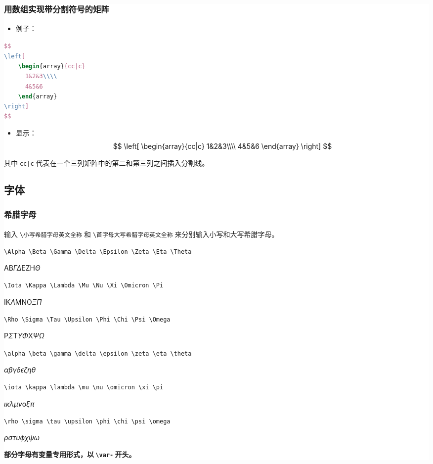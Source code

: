 ### 用数组实现带分割符号的矩阵

- 例子：

```tex
$$
\left[
    \begin{array}{cc|c}
      1&2&3\\\\
      4&5&6
    \end{array}
\right]
$$
```

- 显示：
$$
\left[
    \begin{array}{cc|c}
      1&2&3\\\\
      4&5&6
    \end{array}
\right]
$$

其中 `cc|c` 代表在一个三列矩阵中的第二和第三列之间插入分割线。

## 字体

### 希腊字母

输入 `\小写希腊字母英文全称` 和 `\首字母大写希腊字母英文全称` 来分别输入小写和大写希腊字母。

`\Alpha \Beta \Gamma \Delta \Epsilon \Zeta \Eta \Theta`

${\displaystyle \mathrm {A} \mathrm {B} \Gamma \Delta \mathrm {E} \mathrm {Z} \mathrm {H} \Theta }$

`\Iota \Kappa \Lambda \Mu \Nu \Xi \Omicron \Pi`

${\displaystyle \mathrm {I} \mathrm {K} \Lambda \mathrm {M} \mathrm {N} \mathrm {O} \Xi \Pi }$

`\Rho \Sigma \Tau \Upsilon \Phi \Chi \Psi \Omega`

${\displaystyle \mathrm {P} \Sigma \mathrm {T} \Upsilon \Phi \mathrm {X} \Psi \Omega }$

`\alpha \beta \gamma \delta \epsilon \zeta \eta \theta`

${\displaystyle \alpha \beta \gamma \delta \epsilon \zeta \eta \theta}$

`\iota \kappa \lambda \mu \nu \omicron \xi \pi`

${\displaystyle \iota \kappa \lambda \mu \nu \mathrm {o} \xi \pi }$

`\rho \sigma \tau \upsilon \phi \chi \psi \omega`

${\displaystyle \rho \sigma \tau \upsilon \phi \chi \psi \omega}$

**部分字母有变量专用形式，以 `\var-` 开头。**
